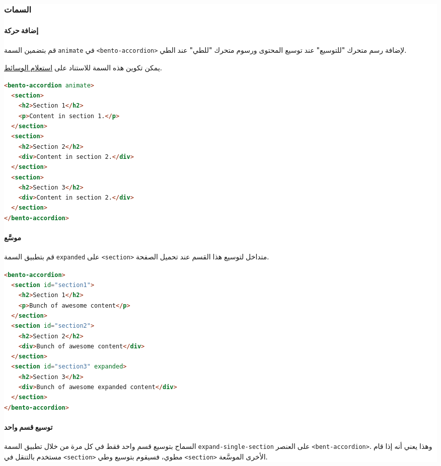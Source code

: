 ### السمات

#### إضافة حركة

قم بتضمين السمة `animate` في `<bento-accordion>` لإضافة رسم متحرك "للتوسيع" عند توسيع المحتوى ورسوم متحرك "للطي" عند الطي.

يمكن تكوين هذه السمة للاستناد على [استعلام الوسائط](./../../../docs/spec/amp-html-responsive-attributes.md).

```html
<bento-accordion animate>
  <section>
    <h2>Section 1</h2>
    <p>Content in section 1.</p>
  </section>
  <section>
    <h2>Section 2</h2>
    <div>Content in section 2.</div>
  </section>
  <section>
    <h2>Section 3</h2>
    <div>Content in section 2.</div>
  </section>
</bento-accordion>
```

#### موسَّع

قم بتطبيق السمة `expanded` على `<section>` متداخل لتوسيع هذا القسم عند تحميل الصفحة.

```html
<bento-accordion>
  <section id="section1">
    <h2>Section 1</h2>
    <p>Bunch of awesome content</p>
  </section>
  <section id="section2">
    <h2>Section 2</h2>
    <div>Bunch of awesome content</div>
  </section>
  <section id="section3" expanded>
    <h2>Section 3</h2>
    <div>Bunch of awesome expanded content</div>
  </section>
</bento-accordion>
```

#### توسيع قسم واحد

السماح بتوسيع قسم واحد فقط في كل مرة من خلال تطبيق السمة `expand-single-section` على العنصر `<bent-accordion>`. وهذا يعني أنه إذا قام مستخدم بالتنقل في `<section>` مطوي، فسيقوم بتوسيع وطي `<section>` الأخرى الموسَّعة.
